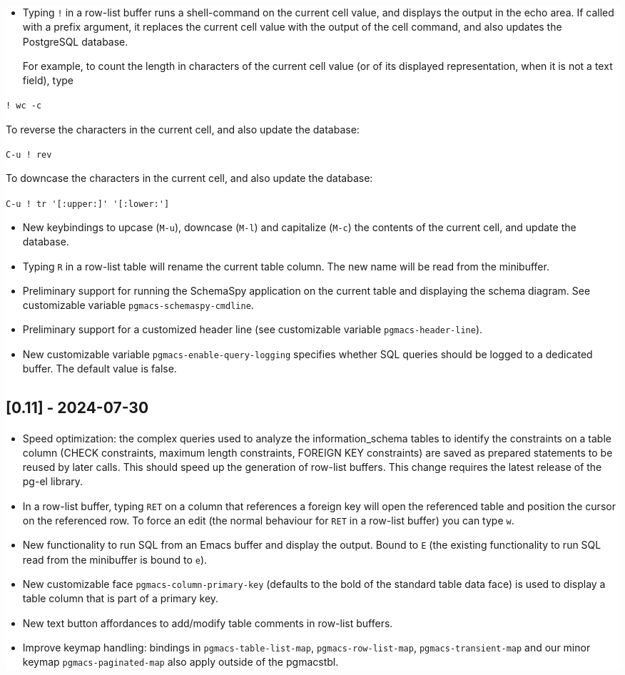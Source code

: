 - Typing `!` in a row-list buffer runs a shell-command on the current cell value, and displays the
  output in the echo area. If called with a prefix argument, it replaces the current cell value with
  the output of the cell command, and also updates the PostgreSQL database.

  For example, to count the length in characters of the current cell value (or of its displayed
  representation, when it is not a text field), type

```shell
! wc -c
```

  To reverse the characters in the current cell, and also update the database:

```shell
C-u ! rev
```

  To downcase the characters in the current cell, and also update the database:

```shell
C-u ! tr '[:upper:]' '[:lower:']
```

- New keybindings to upcase (`M-u`), downcase (`M-l`) and capitalize (`M-c`) the contents of the
  current cell, and update the database.

- Typing `R` in a row-list table will rename the current table column. The new name will be read
  from the minibuffer.

- Preliminary support for running the SchemaSpy application on the current table and displaying the
  schema diagram. See customizable variable `pgmacs-schemaspy-cmdline`. 

- Preliminary support for a customized header line (see customizable variable `pgmacs-header-line`).

- New customizable variable `pgmacs-enable-query-logging` specifies whether SQL queries should be
  logged to a dedicated buffer. The default value is false.


## [0.11] - 2024-07-30

- Speed optimization: the complex queries used to analyze the information_schema tables to identify
  the constraints on a table column (CHECK constraints, maximum length constraints, FOREIGN KEY
  constraints) are saved as prepared statements to be reused by later calls. This should speed up
  the generation of row-list buffers. This change requires the latest release of the pg-el library.

- In a row-list buffer, typing `RET` on a column that references a foreign key will open the
  referenced table and position the cursor on the referenced row. To force an edit (the normal
  behaviour for `RET` in a row-list buffer) you can type `w`.

- New functionality to run SQL from an Emacs buffer and display the output. Bound to `E` (the
  existing functionality to run SQL read from the minibuffer is bound to `e`).

- New customizable face `pgmacs-column-primary-key` (defaults to the bold of the standard table data
  face) is used to display a table column that is part of a primary key.

- New text button affordances to add/modify table comments in row-list buffers.

- Improve keymap handling: bindings in `pgmacs-table-list-map`, `pgmacs-row-list-map`,
  `pgmacs-transient-map` and our minor keymap `pgmacs-paginated-map` also apply outside of the
  pgmacstbl.
